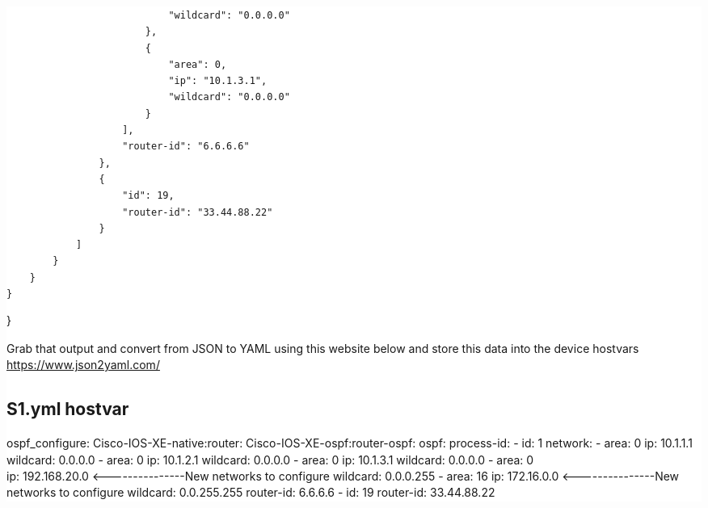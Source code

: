                                 "wildcard": "0.0.0.0"
                            },
                            {
                                "area": 0,
                                "ip": "10.1.3.1",
                                "wildcard": "0.0.0.0"
                            }
                        ],
                        "router-id": "6.6.6.6"
                    },
                    {
                        "id": 19,
                        "router-id": "33.44.88.22"
                    }
                ]
            }
        }
    }
}

Grab that output and convert from JSON to YAML using this website below and store this data into the device hostvars
https://www.json2yaml.com/

S1.yml hostvar
---
ospf_configure:
  Cisco-IOS-XE-native:router:
    Cisco-IOS-XE-ospf:router-ospf:
      ospf:
        process-id:
        - id: 1
          network:
          - area: 0
            ip: 10.1.1.1
            wildcard: 0.0.0.0
          - area: 0
            ip: 10.1.2.1
            wildcard: 0.0.0.0
          - area: 0
            ip: 10.1.3.1
            wildcard: 0.0.0.0
          - area: 0  
            ip: 192.168.20.0 <---------------New networks to configure
            wildcard: 0.0.0.255
          - area: 16
            ip: 172.16.0.0   <---------------New networks to configure
            wildcard: 0.0.255.255
          router-id: 6.6.6.6
        - id: 19
          router-id: 33.44.88.22
